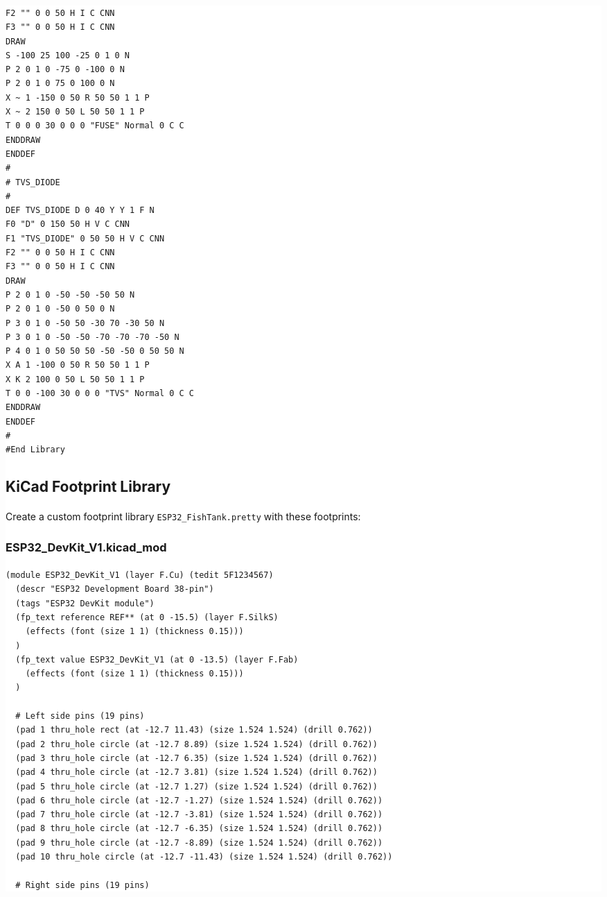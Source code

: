 ```
F2 "" 0 0 50 H I C CNN
F3 "" 0 0 50 H I C CNN
DRAW
S -100 25 100 -25 0 1 0 N
P 2 0 1 0 -75 0 -100 0 N
P 2 0 1 0 75 0 100 0 N
X ~ 1 -150 0 50 R 50 50 1 1 P
X ~ 2 150 0 50 L 50 50 1 1 P
T 0 0 0 30 0 0 0 "FUSE" Normal 0 C C
ENDDRAW
ENDDEF
#
# TVS_DIODE
#
DEF TVS_DIODE D 0 40 Y Y 1 F N
F0 "D" 0 150 50 H V C CNN
F1 "TVS_DIODE" 0 50 50 H V C CNN
F2 "" 0 0 50 H I C CNN
F3 "" 0 0 50 H I C CNN
DRAW
P 2 0 1 0 -50 -50 -50 50 N
P 2 0 1 0 -50 0 50 0 N
P 3 0 1 0 -50 50 -30 70 -30 50 N
P 3 0 1 0 -50 -50 -70 -70 -70 -50 N
P 4 0 1 0 50 50 50 -50 -50 0 50 50 N
X A 1 -100 0 50 R 50 50 1 1 P
X K 2 100 0 50 L 50 50 1 1 P
T 0 0 -100 30 0 0 0 "TVS" Normal 0 C C
ENDDRAW
ENDDEF
#
#End Library
```

## KiCad Footprint Library

Create a custom footprint library `ESP32_FishTank.pretty` with these footprints:

### ESP32_DevKit_V1.kicad_mod
```
(module ESP32_DevKit_V1 (layer F.Cu) (tedit 5F1234567)
  (descr "ESP32 Development Board 38-pin")
  (tags "ESP32 DevKit module")
  (fp_text reference REF** (at 0 -15.5) (layer F.SilkS)
    (effects (font (size 1 1) (thickness 0.15)))
  )
  (fp_text value ESP32_DevKit_V1 (at 0 -13.5) (layer F.Fab)
    (effects (font (size 1 1) (thickness 0.15)))
  )
  
  # Left side pins (19 pins)
  (pad 1 thru_hole rect (at -12.7 11.43) (size 1.524 1.524) (drill 0.762))
  (pad 2 thru_hole circle (at -12.7 8.89) (size 1.524 1.524) (drill 0.762))
  (pad 3 thru_hole circle (at -12.7 6.35) (size 1.524 1.524) (drill 0.762))
  (pad 4 thru_hole circle (at -12.7 3.81) (size 1.524 1.524) (drill 0.762))
  (pad 5 thru_hole circle (at -12.7 1.27) (size 1.524 1.524) (drill 0.762))
  (pad 6 thru_hole circle (at -12.7 -1.27) (size 1.524 1.524) (drill 0.762))
  (pad 7 thru_hole circle (at -12.7 -3.81) (size 1.524 1.524) (drill 0.762))
  (pad 8 thru_hole circle (at -12.7 -6.35) (size 1.524 1.524) (drill 0.762))
  (pad 9 thru_hole circle (at -12.7 -8.89) (size 1.524 1.524) (drill 0.762))
  (pad 10 thru_hole circle (at -12.7 -11.43) (size 1.524 1.524) (drill 0.762))
  
  # Right side pins (19 pins)
```